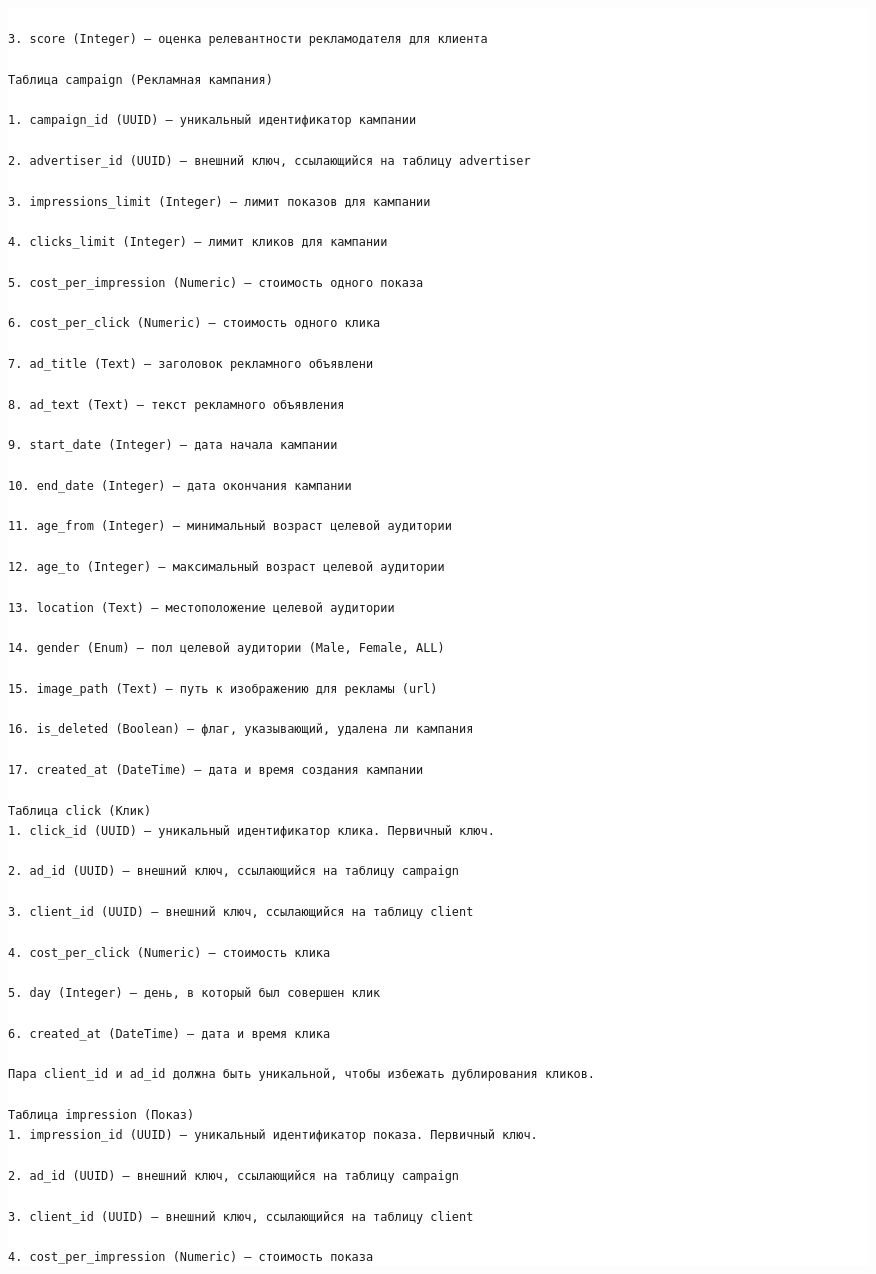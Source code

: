 ```

3. score (Integer) — оценка релевантности рекламодателя для клиента

Таблица campaign (Рекламная кампания)

1. campaign_id (UUID) — уникальный идентификатор кампании

2. advertiser_id (UUID) — внешний ключ, ссылающийся на таблицу advertiser

3. impressions_limit (Integer) — лимит показов для кампании

4. clicks_limit (Integer) — лимит кликов для кампании

5. cost_per_impression (Numeric) — стоимость одного показа

6. cost_per_click (Numeric) — стоимость одного клика

7. ad_title (Text) — заголовок рекламного объявлени

8. ad_text (Text) — текст рекламного объявления

9. start_date (Integer) — дата начала кампании

10. end_date (Integer) — дата окончания кампании

11. age_from (Integer) — минимальный возраст целевой аудитории

12. age_to (Integer) — максимальный возраст целевой аудитории

13. location (Text) — местоположение целевой аудитории

14. gender (Enum) — пол целевой аудитории (Male, Female, ALL)

15. image_path (Text) — путь к изображению для рекламы (url)

16. is_deleted (Boolean) — флаг, указывающий, удалена ли кампания

17. created_at (DateTime) — дата и время создания кампании

Таблица click (Клик)
1. click_id (UUID) — уникальный идентификатор клика. Первичный ключ.

2. ad_id (UUID) — внешний ключ, ссылающийся на таблицу campaign

3. client_id (UUID) — внешний ключ, ссылающийся на таблицу client

4. cost_per_click (Numeric) — стоимость клика

5. day (Integer) — день, в который был совершен клик

6. created_at (DateTime) — дата и время клика

Пара client_id и ad_id должна быть уникальной, чтобы избежать дублирования кликов.

Таблица impression (Показ)
1. impression_id (UUID) — уникальный идентификатор показа. Первичный ключ.

2. ad_id (UUID) — внешний ключ, ссылающийся на таблицу campaign

3. client_id (UUID) — внешний ключ, ссылающийся на таблицу client

4. cost_per_impression (Numeric) — стоимость показа

```
